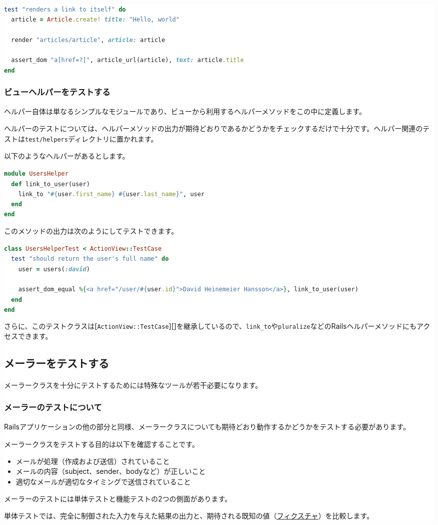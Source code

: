 ```ruby
test "renders a link to itself" do
  article = Article.create! title: "Hello, world"

  render "articles/article", article: article

  assert_dom "a[href=?]", article_url(article), text: article.title
end
```

### ビューヘルパーをテストする

ヘルパー自体は単なるシンプルなモジュールであり、ビューから利用するヘルパーメソッドをこの中に定義します。

ヘルパーのテストについては、ヘルパーメソッドの出力が期待どおりであるかどうかをチェックするだけで十分です。ヘルパー関連のテストは`test/helpers`ディレクトリに置かれます。

以下のようなヘルパーがあるとします。

```ruby
module UsersHelper
  def link_to_user(user)
    link_to "#{user.first_name} #{user.last_name}", user
  end
end
```

このメソッドの出力は次のようにしてテストできます。

```ruby
class UsersHelperTest < ActionView::TestCase
  test "should return the user's full name" do
    user = users(:david)

    assert_dom_equal %{<a href="/user/#{user.id}">David Heinemeier Hansson</a>}, link_to_user(user)
  end
end
```

さらに、このテストクラスは[`ActionView::TestCase`][]を継承しているので、`link_to`や`pluralize`などのRailsヘルパーメソッドにもアクセスできます。

メーラーをテストする
--------------------

メーラークラスを十分にテストするためには特殊なツールが若干必要になります。

### メーラーのテストについて

Railsアプリケーションの他の部分と同様、メーラークラスについても期待どおり動作するかどうかをテストする必要があります。

メーラークラスをテストする目的は以下を確認することです。

* メールが処理（作成および送信）されていること
* メールの内容（subject、sender、bodyなど）が正しいこと
* 適切なメールが適切なタイミングで送信されていること

メーラーのテストには単体テストと機能テストの2つの側面があります。

単体テストでは、完全に制御された入力を与えた結果の出力と、期待される既知の値（[フィクスチャ](#フィクスチャ)）を比較します。
